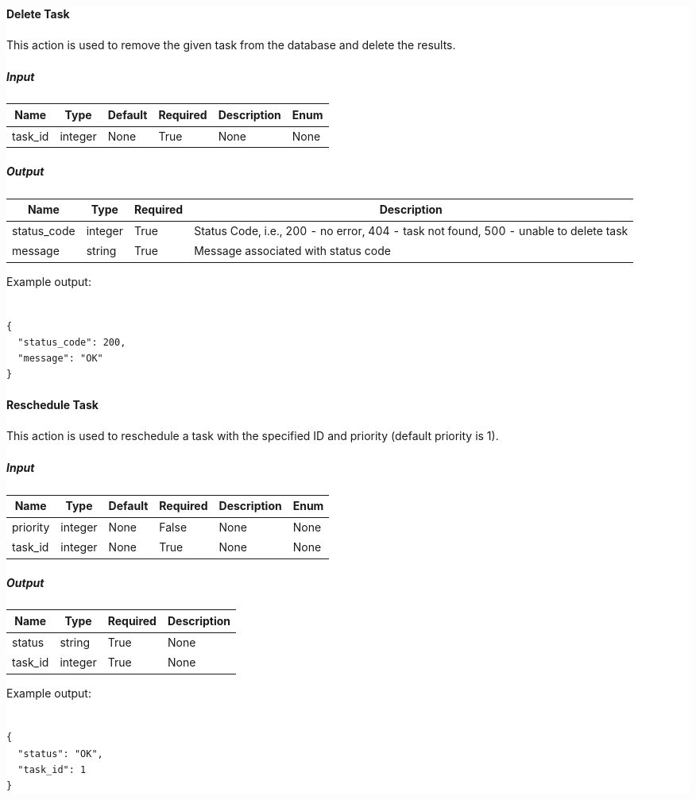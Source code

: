 #### Delete Task

This action is used to remove the given task from the database and delete the results.

##### Input

|Name|Type|Default|Required|Description|Enum|
|----|----|-------|--------|-----------|----|
|task_id|integer|None|True|None|None|

##### Output

|Name|Type|Required|Description|
|----|----|--------|-----------|
|status_code|integer|True|Status Code, i.e., 200 - no error, 404 - task not found, 500 - unable to delete task|
|message|string|True|Message associated with status code|

Example output:

```

{
  "status_code": 200,
  "message": "OK"
}

```

#### Reschedule Task

This action is used to reschedule a task with the specified ID and priority (default priority is 1).

##### Input

|Name|Type|Default|Required|Description|Enum|
|----|----|-------|--------|-----------|----|
|priority|integer|None|False|None|None|
|task_id|integer|None|True|None|None|

##### Output

|Name|Type|Required|Description|
|----|----|--------|-----------|
|status|string|True|None|
|task_id|integer|True|None|

Example output:

```

{
  "status": "OK",
  "task_id": 1
}

```

